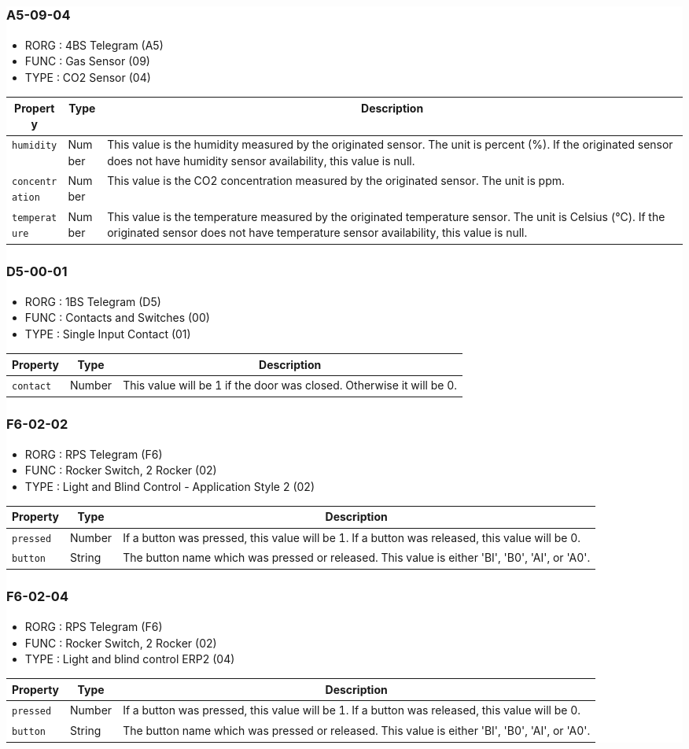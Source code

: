 ### A5-09-04

* RORG : 4BS Telegram (A5)
* FUNC : Gas Sensor (09)
* TYPE : CO2 Sensor (04)

Property       | Type   | Description
---------------|--------|------------
`humidity`     | Number | This value is the humidity measured by the originated sensor. The unit is percent (%). If the originated sensor does not have humidity sensor availability, this value is null.
`concentration`| Number | This value is the CO2 concentration measured by the originated sensor. The unit is ppm.
`temperature`  | Number | This value is the temperature measured by the originated temperature sensor. The unit is Celsius (℃). If the originated sensor does not have temperature sensor availability, this value is null.

### D5-00-01

* RORG : 1BS Telegram (D5)
* FUNC : Contacts and Switches (00)
* TYPE : Single Input Contact (01)

Property      | Type   | Description
--------------|--------|------------
`contact`     | Number | This value will be 1 if the door was closed. Otherwise it will be 0.

### F6-02-02

* RORG : RPS Telegram (F6)
* FUNC : Rocker Switch, 2 Rocker (02)
* TYPE : Light and Blind Control - Application Style 2 (02)

Property  | Type   | Description
----------|--------|------------
`pressed` | Number | If a button was pressed, this value will be 1. If a button was released, this value will be 0.
`button`  | String | The button name which was pressed or released. This value is either 'BI', 'B0', 'AI', or 'A0'.

### F6-02-04

* RORG : RPS Telegram (F6)
* FUNC : Rocker Switch, 2 Rocker (02)
* TYPE : Light and blind control ERP2 (04)

Property  | Type   | Description
----------|--------|------------
`pressed` | Number | If a button was pressed, this value will be 1. If a button was released, this value will be 0.
`button`  | String | The button name which was pressed or released. This value is either 'BI', 'B0', 'AI', or 'A0'.

